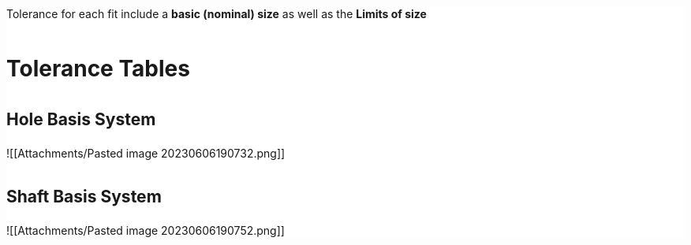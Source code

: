 Tolerance for each fit include a **basic (nominal) size** as well as the **Limits of size**

# Tolerance Tables
## Hole Basis System
![[Attachments/Pasted image 20230606190732.png]]

## Shaft Basis System
![[Attachments/Pasted image 20230606190752.png]]